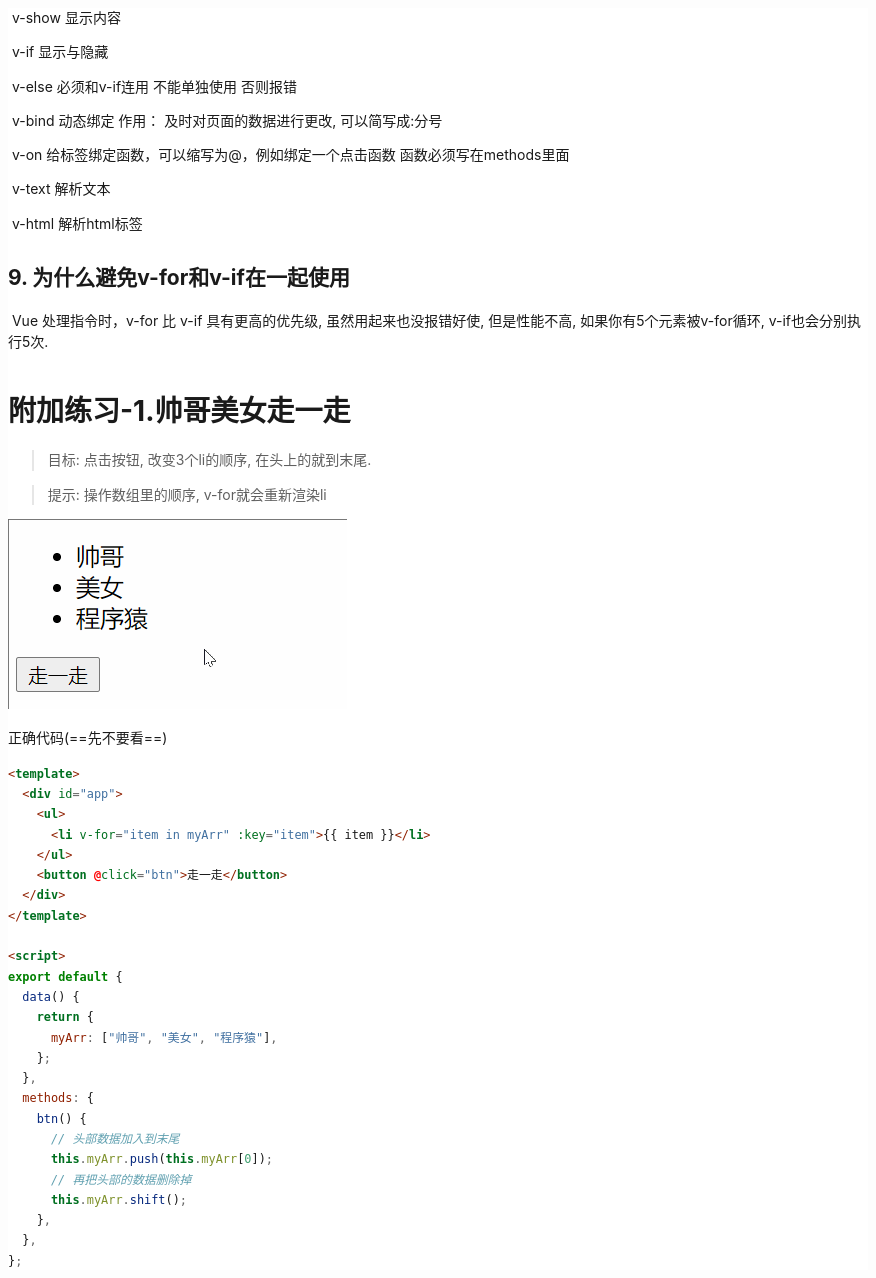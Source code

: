 ​	v-show 显示内容

​	v-if    显示与隐藏  

​	v-else  必须和v-if连用  不能单独使用  否则报错  

​	v-bind  动态绑定  作用： 及时对页面的数据进行更改, 可以简写成:分号

​	v-on  给标签绑定函数，可以缩写为@，例如绑定一个点击函数  函数必须写在methods里面

​	v-text  解析文本

​	v-html   解析html标签

## 9. 为什么避免v-for和v-if在一起使用

​	Vue 处理指令时，v-for 比 v-if 具有更高的优先级, 虽然用起来也没报错好使, 但是性能不高, 如果你有5个元素被v-for循环, v-if也会分别执行5次.







# 附加练习-1.帅哥美女走一走

> 目标: 点击按钮, 改变3个li的顺序, 在头上的就到末尾.

> 提示: 操作数组里的顺序, v-for就会重新渲染li

![练习2_改变数组顺序_影响vfor指令的标签](images/2.8.1_%E7%BB%83%E4%B9%A0_%E5%B8%85%E5%93%A5%E7%BE%8E%E5%A5%B3%E8%B5%B0%E4%B8%80%E8%B5%B0.gif)

正确代码(==先不要看==)

```html
<template>
  <div id="app">
    <ul>
      <li v-for="item in myArr" :key="item">{{ item }}</li>
    </ul>
    <button @click="btn">走一走</button>
  </div>
</template>

<script>
export default {
  data() {
    return {
      myArr: ["帅哥", "美女", "程序猿"],
    };
  },
  methods: {
    btn() {
      // 头部数据加入到末尾
      this.myArr.push(this.myArr[0]);
      // 再把头部的数据删除掉
      this.myArr.shift();
    },
  },
};
```